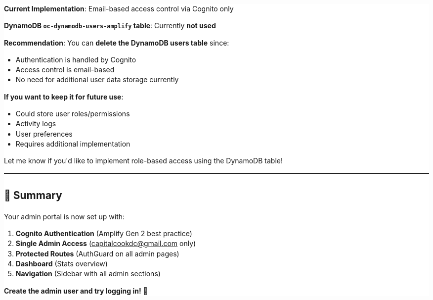 **Current Implementation**: Email-based access control via Cognito only

**DynamoDB `oc-dynamodb-users-amplify` table**: Currently **not used**

**Recommendation**: You can **delete the DynamoDB users table** since:
- Authentication is handled by Cognito
- Access control is email-based
- No need for additional user data storage currently

**If you want to keep it for future use**:
- Could store user roles/permissions
- Activity logs
- User preferences
- Requires additional implementation

Let me know if you'd like to implement role-based access using the DynamoDB table!

---

## 🎉 Summary

Your admin portal is now set up with:
1. **Cognito Authentication** (Amplify Gen 2 best practice)
2. **Single Admin Access** (capitalcookdc@gmail.com only)
3. **Protected Routes** (AuthGuard on all admin pages)
4. **Dashboard** (Stats overview)
5. **Navigation** (Sidebar with all admin sections)

**Create the admin user and try logging in!** 🔐


